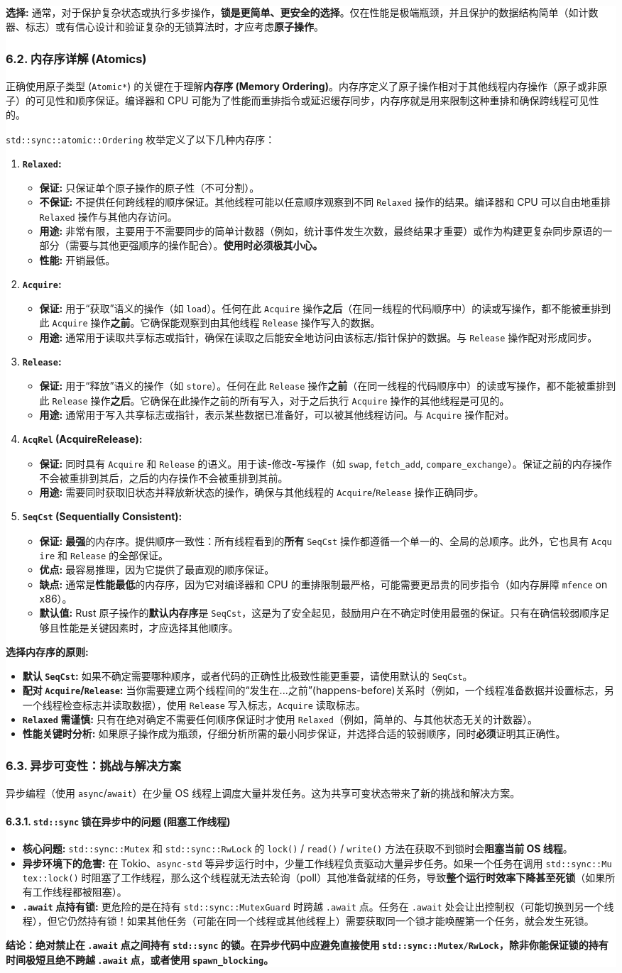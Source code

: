 **选择:** 通常，对于保护复杂状态或执行多步操作，**锁是更简单、更安全的选择**。仅在性能是极端瓶颈，并且保护的数据结构简单（如计数器、标志）或有信心设计和验证复杂的无锁算法时，才应考虑**原子操作**。

### 6.2. 内存序详解 (Atomics)

正确使用原子类型 (`Atomic*`) 的关键在于理解**内存序 (Memory Ordering)**。内存序定义了原子操作相对于其他线程内存操作（原子或非原子）的可见性和顺序保证。编译器和 CPU 可能为了性能而重排指令或延迟缓存同步，内存序就是用来限制这种重排和确保跨线程可见性的。

`std::sync::atomic::Ordering` 枚举定义了以下几种内存序：

1. **`Relaxed`:**
    - **保证:** 只保证单个原子操作的原子性（不可分割）。
    - **不保证:** 不提供任何跨线程的顺序保证。其他线程可能以任意顺序观察到不同 `Relaxed` 操作的结果。编译器和 CPU 可以自由地重排 `Relaxed` 操作与其他内存访问。
    - **用途:** 非常有限，主要用于不需要同步的简单计数器（例如，统计事件发生次数，最终结果才重要）或作为构建更复杂同步原语的一部分（需要与其他更强顺序的操作配合）。**使用时必须极其小心。**
    - **性能:** 开销最低。

2. **`Acquire`:**
    - **保证:** 用于“获取”语义的操作（如 `load`）。任何在此 `Acquire` 操作**之后**（在同一线程的代码顺序中）的读或写操作，都不能被重排到此 `Acquire` 操作**之前**。它确保能观察到由其他线程 `Release` 操作写入的数据。
    - **用途:** 通常用于读取共享标志或指针，确保在读取之后能安全地访问由该标志/指针保护的数据。与 `Release` 操作配对形成同步。

3. **`Release`:**
    - **保证:** 用于“释放”语义的操作（如 `store`）。任何在此 `Release` 操作**之前**（在同一线程的代码顺序中）的读或写操作，都不能被重排到此 `Release` 操作**之后**。它确保在此操作之前的所有写入，对于之后执行 `Acquire` 操作的其他线程是可见的。
    - **用途:** 通常用于写入共享标志或指针，表示某些数据已准备好，可以被其他线程访问。与 `Acquire` 操作配对。

4. **`AcqRel` (AcquireRelease):**
    - **保证:** 同时具有 `Acquire` 和 `Release` 的语义。用于读-修改-写操作（如 `swap`, `fetch_add`, `compare_exchange`）。保证之前的内存操作不会被重排到其后，之后的内存操作不会被重排到其前。
    - **用途:** 需要同时获取旧状态并释放新状态的操作，确保与其他线程的 `Acquire`/`Release` 操作正确同步。

5. **`SeqCst` (Sequentially Consistent):**
    - **保证:** **最强**的内存序。提供顺序一致性：所有线程看到的**所有** `SeqCst` 操作都遵循一个单一的、全局的总顺序。此外，它也具有 `Acquire` 和 `Release` 的全部保证。
    - **优点:** 最容易推理，因为它提供了最直观的顺序保证。
    - **缺点:** 通常是**性能最低**的内存序，因为它对编译器和 CPU 的重排限制最严格，可能需要更昂贵的同步指令（如内存屏障 `mfence` on x86）。
    - **默认值:** Rust 原子操作的**默认内存序**是 `SeqCst`，这是为了安全起见，鼓励用户在不确定时使用最强的保证。只有在确信较弱顺序足够且性能是关键因素时，才应选择其他顺序。

**选择内存序的原则:**

- **默认 `SeqCst`:** 如果不确定需要哪种顺序，或者代码的正确性比极致性能更重要，请使用默认的 `SeqCst`。
- **配对 `Acquire`/`Release`:** 当你需要建立两个线程间的“发生在...之前”(happens-before)关系时（例如，一个线程准备数据并设置标志，另一个线程检查标志并读取数据），使用 `Release` 写入标志，`Acquire` 读取标志。
- **`Relaxed` 需谨慎:** 只有在绝对确定不需要任何顺序保证时才使用 `Relaxed`（例如，简单的、与其他状态无关的计数器）。
- **性能关键时分析:** 如果原子操作成为瓶颈，仔细分析所需的最小同步保证，并选择合适的较弱顺序，同时**必须**证明其正确性。

### 6.3. 异步可变性：挑战与解决方案

异步编程（使用 `async`/`await`）在少量 OS 线程上调度大量并发任务。这为共享可变状态带来了新的挑战和解决方案。

#### 6.3.1. `std::sync` 锁在异步中的问题 (阻塞工作线程)

- **核心问题:** `std::sync::Mutex` 和 `std::sync::RwLock` 的 `lock()` / `read()` / `write()` 方法在获取不到锁时会**阻塞当前 OS 线程**。
- **异步环境下的危害:** 在 Tokio、`async-std` 等异步运行时中，少量工作线程负责驱动大量异步任务。如果一个任务在调用 `std::sync::Mutex::lock()` 时阻塞了工作线程，那么这个线程就无法去轮询（poll）其他准备就绪的任务，导致**整个运行时效率下降甚至死锁**（如果所有工作线程都被阻塞）。
- **`.await` 点持有锁:** 更危险的是在持有 `std::sync::MutexGuard` 时跨越 `.await` 点。任务在 `.await` 处会让出控制权（可能切换到另一个线程），但它仍然持有锁！如果其他任务（可能在同一个线程或其他线程上）需要获取同一个锁才能唤醒第一个任务，就会发生死锁。

**结论：绝对禁止在 `.await` 点之间持有 `std::sync` 的锁。在异步代码中应避免直接使用 `std::sync::Mutex/RwLock`，除非你能保证锁的持有时间极短且绝不跨越 `.await` 点，或者使用 `spawn_blocking`。**

